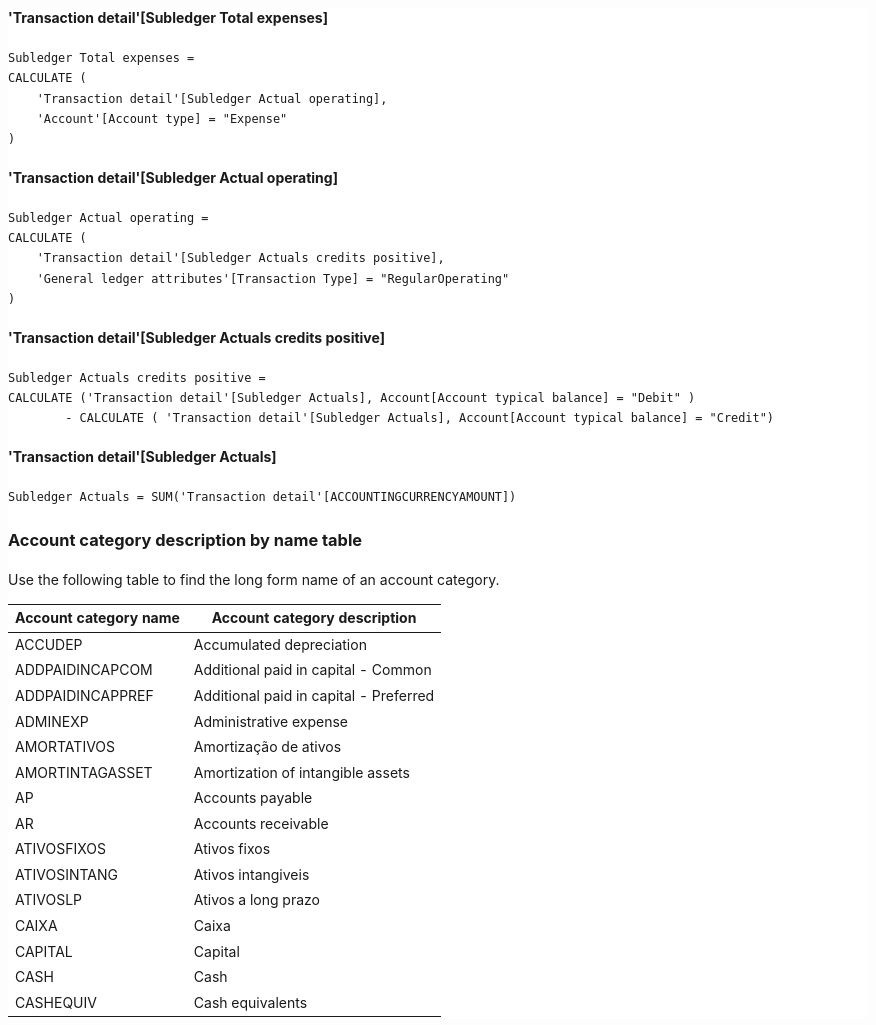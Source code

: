 #### 'Transaction detail'[Subledger Total expenses]

```
Subledger Total expenses =
CALCULATE (
    'Transaction detail'[Subledger Actual operating],
    'Account'[Account type] = "Expense"
)
```

#### 'Transaction detail'[Subledger Actual operating]

```
Subledger Actual operating =
CALCULATE (
    'Transaction detail'[Subledger Actuals credits positive],
    'General ledger attributes'[Transaction Type] = "RegularOperating"
)
```

#### 'Transaction detail'[Subledger Actuals credits positive]

```
Subledger Actuals credits positive =
CALCULATE ('Transaction detail'[Subledger Actuals], Account[Account typical balance] = "Debit" )
        - CALCULATE ( 'Transaction detail'[Subledger Actuals], Account[Account typical balance] = "Credit")
```

#### 'Transaction detail'[Subledger Actuals]

```
Subledger Actuals = SUM('Transaction detail'[ACCOUNTINGCURRENCYAMOUNT])
```

### Account category description by name table

Use the following table to find the long form name of an account category.

| Account category name | Account category description |
|-----------------------|------------------------------|
| ACCUDEP | Accumulated depreciation |
| ADDPAIDINCAPCOM | Additional paid in capital - Common |
| ADDPAIDINCAPPREF | Additional paid in capital - Preferred |
| ADMINEXP | Administrative expense |
| AMORTATIVOS | Amortização de ativos |
| AMORTINTAGASSET | Amortization of intangible assets |
| AP | Accounts payable |
| AR | Accounts receivable |
| ATIVOSFIXOS | Ativos fixos |
| ATIVOSINTANG | Ativos intangiveis |
| ATIVOSLP | Ativos a long prazo |
| CAIXA | Caixa |
| CAPITAL | Capital |
| CASH | Cash |
| CASHEQUIV | Cash equivalents |